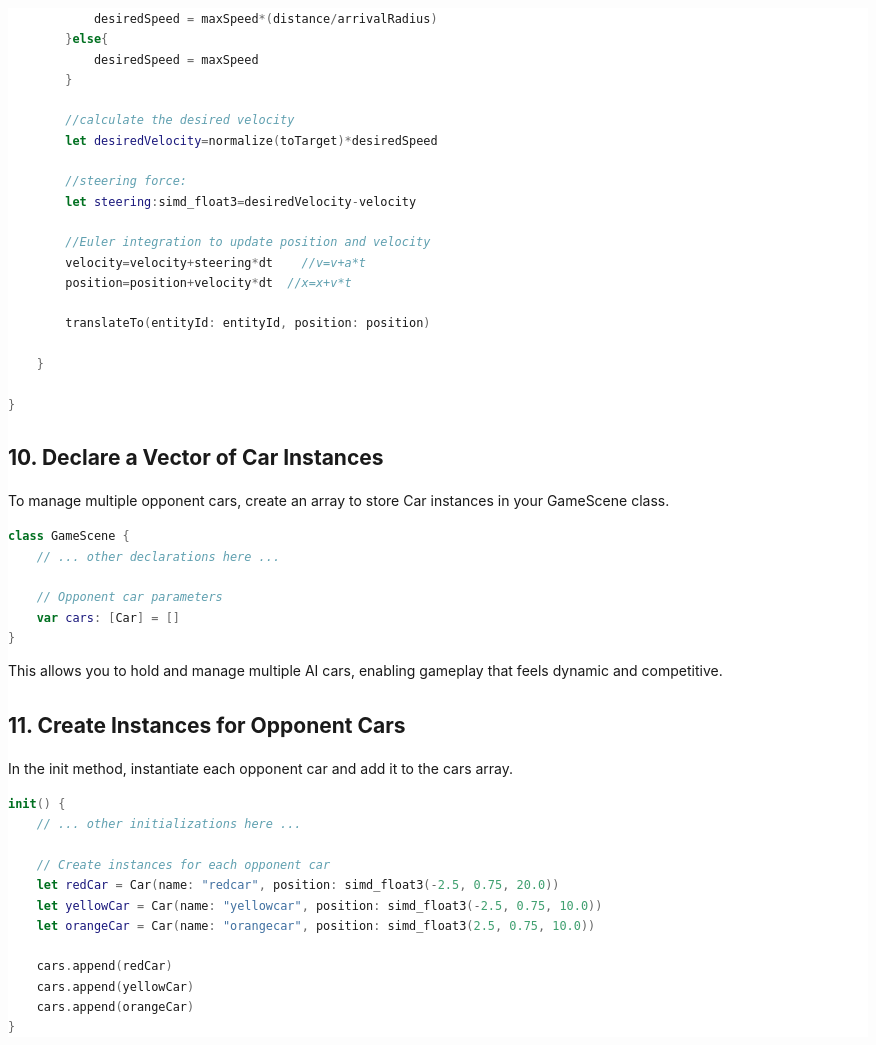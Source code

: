 ```swift
            desiredSpeed = maxSpeed*(distance/arrivalRadius)
        }else{
            desiredSpeed = maxSpeed 
        }
        
        //calculate the desired velocity 
        let desiredVelocity=normalize(toTarget)*desiredSpeed

        //steering force:
        let steering:simd_float3=desiredVelocity-velocity 

        //Euler integration to update position and velocity
        velocity=velocity+steering*dt    //v=v+a*t  
        position=position+velocity*dt  //x=x+v*t 

        translateTo(entityId: entityId, position: position)

    }

}

```

## 10. Declare a Vector of Car Instances

To manage multiple opponent cars, create an array to store Car instances in your GameScene class.

```swift
class GameScene {
    // ... other declarations here ...

    // Opponent car parameters
    var cars: [Car] = []
}

```

This allows you to hold and manage multiple AI cars, enabling gameplay that feels dynamic and competitive.

## 11. Create Instances for Opponent Cars

In the init method, instantiate each opponent car and add it to the cars array.

```swift
init() {
    // ... other initializations here ...

    // Create instances for each opponent car
    let redCar = Car(name: "redcar", position: simd_float3(-2.5, 0.75, 20.0))
    let yellowCar = Car(name: "yellowcar", position: simd_float3(-2.5, 0.75, 10.0))
    let orangeCar = Car(name: "orangecar", position: simd_float3(2.5, 0.75, 10.0))

    cars.append(redCar)
    cars.append(yellowCar)
    cars.append(orangeCar)
}
```
